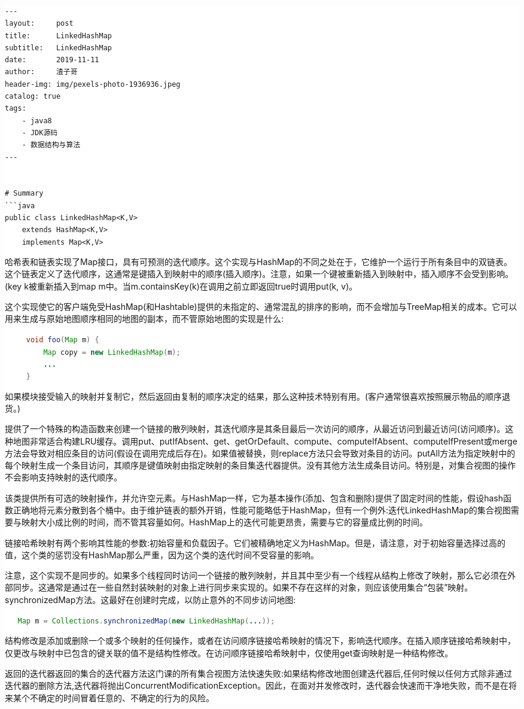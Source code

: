 ```
---
layout:     post
title:      LinkedHashMap
subtitle:   LinkedHashMap
date:       2019-11-11
author:     渣子哥
header-img: img/pexels-photo-1936936.jpeg
catalog: true
tags:
    - java8
    - JDK源码
    - 数据结构与算法
---


# Summary
```java
public class LinkedHashMap<K,V>
    extends HashMap<K,V>
    implements Map<K,V>
```

哈希表和链表实现了Map接口，具有可预测的迭代顺序。这个实现与HashMap的不同之处在于，它维护一个运行于所有条目中的双链表。这个链表定义了迭代顺序，这通常是键插入到映射中的顺序(插入顺序)。注意，如果一个键被重新插入到映射中，插入顺序不会受到影响。(key k被重新插入到map m中。当m.containsKey(k)在调用之前立即返回true时调用put(k, v)。

这个实现使它的客户端免受HashMap(和Hashtable)提供的未指定的、通常混乱的排序的影响，而不会增加与TreeMap相关的成本。它可以用来生成与原始地图顺序相同的地图的副本，而不管原始地图的实现是什么:
```java
     void foo(Map m) {
         Map copy = new LinkedHashMap(m);
         ...
     }
```
如果模块接受输入的映射并复制它，然后返回由复制的顺序决定的结果，那么这种技术特别有用。(客户通常很喜欢按照展示物品的顺序退货。)

提供了一个特殊的构造函数来创建一个链接的散列映射，其迭代顺序是其条目最后一次访问的顺序，从最近访问到最近访问(访问顺序)。这种地图非常适合构建LRU缓存。调用put、putIfAbsent、get、getOrDefault、compute、computeIfAbsent、computeIfPresent或merge方法会导致对相应条目的访问(假设在调用完成后存在)。如果值被替换，则replace方法只会导致对条目的访问。putAll方法为指定映射中的每个映射生成一个条目访问，其顺序是键值映射由指定映射的条目集迭代器提供。没有其他方法生成条目访问。特别是，对集合视图的操作不会影响支持映射的迭代顺序。

该类提供所有可选的映射操作，并允许空元素。与HashMap一样，它为基本操作(添加、包含和删除)提供了固定时间的性能，假设hash函数正确地将元素分散到各个桶中。由于维护链表的额外开销，性能可能略低于HashMap，但有一个例外:迭代LinkedHashMap的集合视图需要与映射大小成比例的时间，而不管其容量如何。HashMap上的迭代可能更昂贵，需要与它的容量成比例的时间。

链接哈希映射有两个影响其性能的参数:初始容量和负载因子。它们被精确地定义为HashMap。但是，请注意，对于初始容量选择过高的值，这个类的惩罚没有HashMap那么严重，因为这个类的迭代时间不受容量的影响。

注意，这个实现不是同步的。如果多个线程同时访问一个链接的散列映射，并且其中至少有一个线程从结构上修改了映射，那么它必须在外部同步。这通常是通过在一些自然封装映射的对象上进行同步来实现的。如果不存在这样的对象，则应该使用集合“包装”映射。synchronizedMap方法。这最好在创建时完成，以防止意外的不同步访问地图:
```java
   Map m = Collections.synchronizedMap(new LinkedHashMap(...));
```
结构修改是添加或删除一个或多个映射的任何操作，或者在访问顺序链接哈希映射的情况下，影响迭代顺序。在插入顺序链接哈希映射中，仅更改与映射中已包含的键关联的值不是结构性修改。在访问顺序链接哈希映射中，仅使用get查询映射是一种结构修改。

返回的迭代器返回的集合的迭代器方法这门课的所有集合视图方法快速失败:如果结构修改地图创建迭代器后,任何时候以任何方式除非通过迭代器的删除方法,迭代器将抛出ConcurrentModificationException。因此，在面对并发修改时，迭代器会快速而干净地失败，而不是在将来某个不确定的时间冒着任意的、不确定的行为的风险。
